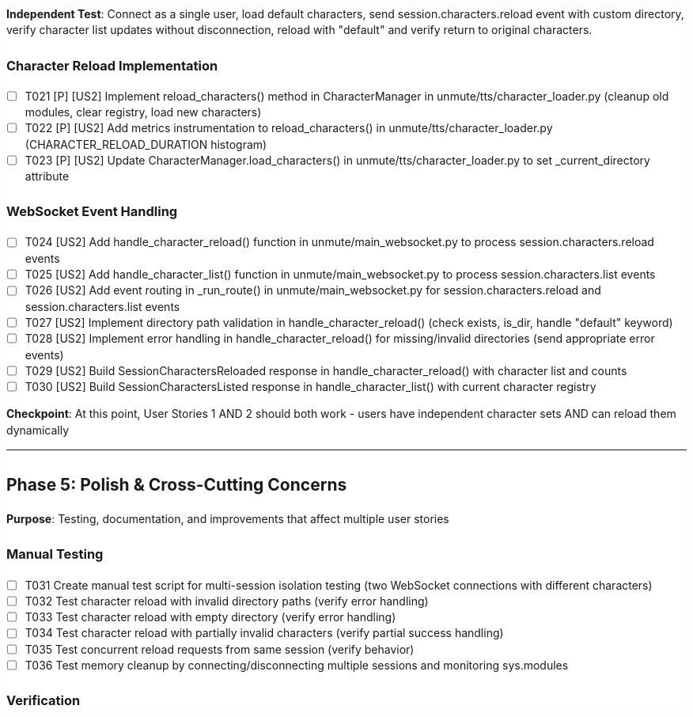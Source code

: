 **Independent Test**: Connect as a single user, load default characters, send session.characters.reload event with custom directory, verify character list updates without disconnection, reload with "default" and verify return to original characters.

### Character Reload Implementation

- [ ] T021 [P] [US2] Implement reload_characters() method in CharacterManager in unmute/tts/character_loader.py (cleanup old modules, clear registry, load new characters)
- [ ] T022 [P] [US2] Add metrics instrumentation to reload_characters() in unmute/tts/character_loader.py (CHARACTER_RELOAD_DURATION histogram)
- [ ] T023 [P] [US2] Update CharacterManager.load_characters() in unmute/tts/character_loader.py to set _current_directory attribute

### WebSocket Event Handling

- [ ] T024 [US2] Add handle_character_reload() function in unmute/main_websocket.py to process session.characters.reload events
- [ ] T025 [US2] Add handle_character_list() function in unmute/main_websocket.py to process session.characters.list events
- [ ] T026 [US2] Add event routing in _run_route() in unmute/main_websocket.py for session.characters.reload and session.characters.list events
- [ ] T027 [US2] Implement directory path validation in handle_character_reload() (check exists, is_dir, handle "default" keyword)
- [ ] T028 [US2] Implement error handling in handle_character_reload() for missing/invalid directories (send appropriate error events)
- [ ] T029 [US2] Build SessionCharactersReloaded response in handle_character_reload() with character list and counts
- [ ] T030 [US2] Build SessionCharactersListed response in handle_character_list() with current character registry

**Checkpoint**: At this point, User Stories 1 AND 2 should both work - users have independent character sets AND can reload them dynamically

---

## Phase 5: Polish & Cross-Cutting Concerns

**Purpose**: Testing, documentation, and improvements that affect multiple user stories

### Manual Testing

- [ ] T031 Create manual test script for multi-session isolation testing (two WebSocket connections with different characters)
- [ ] T032 Test character reload with invalid directory paths (verify error handling)
- [ ] T033 Test character reload with empty directory (verify error handling)
- [ ] T034 Test character reload with partially invalid characters (verify partial success handling)
- [ ] T035 Test concurrent reload requests from same session (verify behavior)
- [ ] T036 Test memory cleanup by connecting/disconnecting multiple sessions and monitoring sys.modules

### Verification
